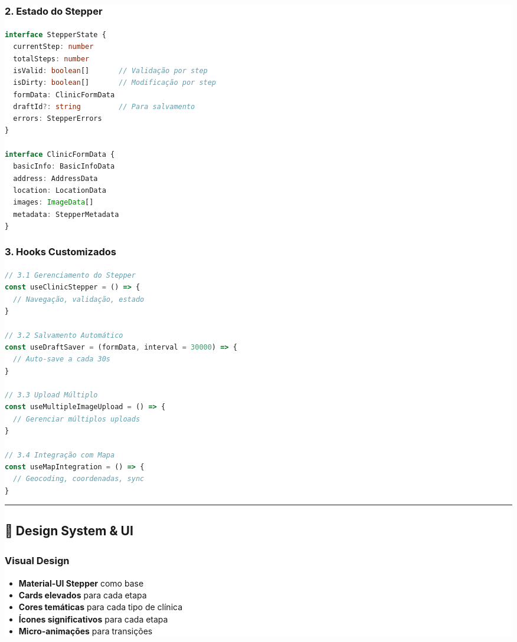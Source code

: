 ```typescript
```

### **2. Estado do Stepper**
```typescript
interface StepperState {
  currentStep: number
  totalSteps: number
  isValid: boolean[]       // Validação por step
  isDirty: boolean[]       // Modificação por step
  formData: ClinicFormData
  draftId?: string         // Para salvamento
  errors: StepperErrors
}

interface ClinicFormData {
  basicInfo: BasicInfoData
  address: AddressData
  location: LocationData
  images: ImageData[]
  metadata: StepperMetadata
}
```

### **3. Hooks Customizados**
```typescript
// 3.1 Gerenciamento do Stepper
const useClinicStepper = () => {
  // Navegação, validação, estado
}

// 3.2 Salvamento Automático
const useDraftSaver = (formData, interval = 30000) => {
  // Auto-save a cada 30s
}

// 3.3 Upload Múltiplo
const useMultipleImageUpload = () => {
  // Gerenciar múltiplos uploads
}

// 3.4 Integração com Mapa
const useMapIntegration = () => {
  // Geocoding, coordenadas, sync
}
```

---

## 🎨 Design System & UI

### **Visual Design**
- **Material-UI Stepper** como base
- **Cards elevados** para cada etapa
- **Cores temáticas** para cada tipo de clínica
- **Ícones significativos** para cada etapa
- **Micro-animações** para transições
